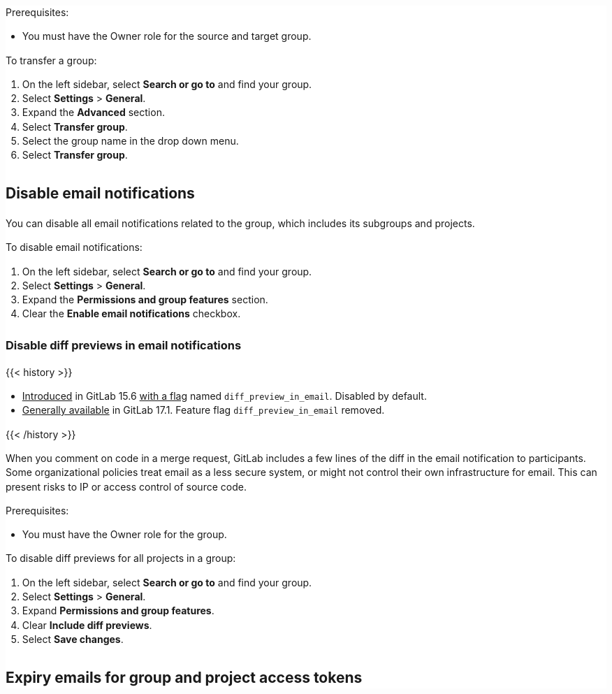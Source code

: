 Prerequisites:

- You must have the Owner role for the source and target group.

To transfer a group:

1. On the left sidebar, select **Search or go to** and find your group.
1. Select **Settings** > **General**.
1. Expand the **Advanced** section.
1. Select **Transfer group**.
1. Select the group name in the drop down menu.
1. Select **Transfer group**.

## Disable email notifications

You can disable all email notifications related to the group, which includes its subgroups and projects.

To disable email notifications:

1. On the left sidebar, select **Search or go to** and find your group.
1. Select **Settings** > **General**.
1. Expand the **Permissions and group features** section.
1. Clear the **Enable email notifications** checkbox.

### Disable diff previews in email notifications

{{< history >}}

- [Introduced](https://gitlab.com/gitlab-org/gitlab/-/issues/24733) in GitLab 15.6 [with a flag](../../administration/feature_flags/_index.md) named `diff_preview_in_email`. Disabled by default.
- [Generally available](https://gitlab.com/gitlab-org/gitlab/-/issues/382055) in GitLab 17.1. Feature flag `diff_preview_in_email` removed.

{{< /history >}}

When you comment on code in a merge request, GitLab
includes a few lines of the diff in the email notification to participants.
Some organizational policies treat email as a less secure system, or might not
control their own infrastructure for email. This can present risks to IP or
access control of source code.

Prerequisites:

- You must have the Owner role for the group.

To disable diff previews for all projects in a group:

1. On the left sidebar, select **Search or go to** and find your group.
1. Select **Settings** > **General**.
1. Expand **Permissions and group features**.
1. Clear **Include diff previews**.
1. Select **Save changes**.

## Expiry emails for group and project access tokens
